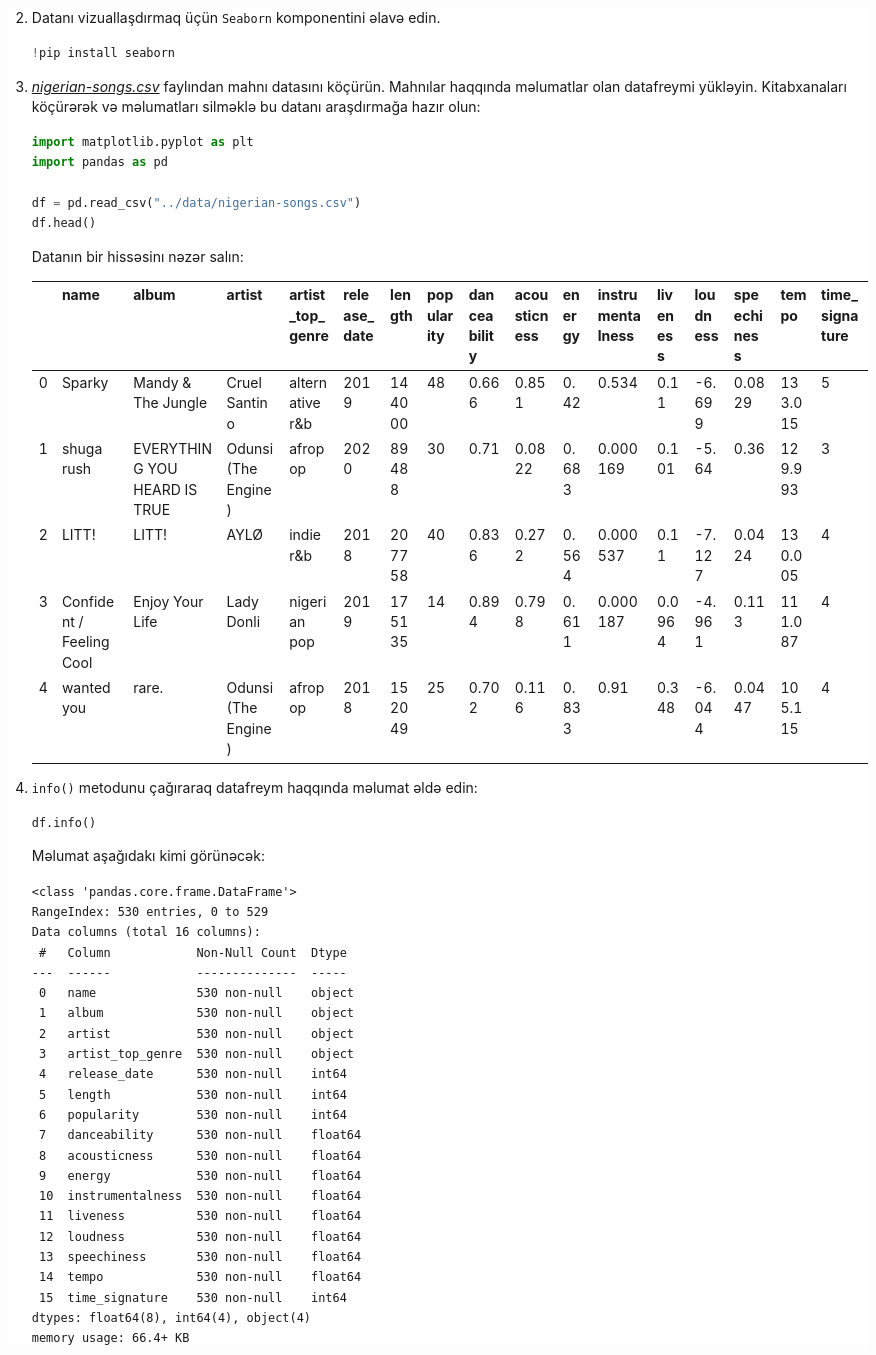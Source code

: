 2. Datanı vizuallaşdırmaq üçün `Seaborn` komponentini əlavə edin.

    ```python
    !pip install seaborn
    ```

3. [_nigerian-songs.csv_](https://github.com/microsoft/ML-For-Beginners/blob/main/5-Clustering/data/nigerian-songs.csv) faylından mahnı datasını köçürün. Mahnılar haqqında məlumatlar olan datafreymi yükləyin. Kitabxanaları köçürərək və məlumatları silməklə bu datanı araşdırmağa hazır olun:

    ```python
    import matplotlib.pyplot as plt
    import pandas as pd
    
    df = pd.read_csv("../data/nigerian-songs.csv")
    df.head()
    ```

    Datanın bir hissəsinı nəzər salın:

    |     | name                     | album                        | artist              | artist_top_genre | release_date | length | popularity | danceability | acousticness | energy | instrumentalness | liveness | loudness | speechiness | tempo   | time_signature |
    | --- | ------------------------ | ---------------------------- | ------------------- | ---------------- | ------------ | ------ | ---------- | ------------ | ------------ | ------ | ---------------- | -------- | -------- | ----------- | ------- | -------------- |
    | 0   | Sparky                   | Mandy & The Jungle           | Cruel Santino       | alternative r&b  | 2019         | 144000 | 48         | 0.666        | 0.851        | 0.42   | 0.534            | 0.11     | -6.699   | 0.0829      | 133.015 | 5              |
    | 1   | shuga rush               | EVERYTHING YOU HEARD IS TRUE | Odunsi (The Engine) | afropop          | 2020         | 89488  | 30         | 0.71         | 0.0822       | 0.683  | 0.000169         | 0.101    | -5.64    | 0.36        | 129.993 | 3              |
    | 2   | LITT!                    | LITT!                        | AYLØ                | indie r&b        | 2018         | 207758 | 40         | 0.836        | 0.272        | 0.564  | 0.000537         | 0.11     | -7.127   | 0.0424      | 130.005 | 4              |
    | 3   | Confident / Feeling Cool | Enjoy Your Life              | Lady Donli          | nigerian pop     | 2019         | 175135 | 14         | 0.894        | 0.798        | 0.611  | 0.000187         | 0.0964   | -4.961   | 0.113       | 111.087 | 4              |
    | 4   | wanted you               | rare.                        | Odunsi (The Engine) | afropop          | 2018         | 152049 | 25         | 0.702        | 0.116        | 0.833  | 0.91             | 0.348    | -6.044   | 0.0447      | 105.115 | 4              |

4. `info()` metodunu çağıraraq datafreym haqqında məlumat əldə edin:

    ```python
    df.info()
    ```

   Məlumat aşağıdakı kimi görünəcək:

    ```output
    <class 'pandas.core.frame.DataFrame'>
    RangeIndex: 530 entries, 0 to 529
    Data columns (total 16 columns):
     #   Column            Non-Null Count  Dtype  
    ---  ------            --------------  -----  
     0   name              530 non-null    object 
     1   album             530 non-null    object 
     2   artist            530 non-null    object 
     3   artist_top_genre  530 non-null    object 
     4   release_date      530 non-null    int64  
     5   length            530 non-null    int64  
     6   popularity        530 non-null    int64  
     7   danceability      530 non-null    float64
     8   acousticness      530 non-null    float64
     9   energy            530 non-null    float64
     10  instrumentalness  530 non-null    float64
     11  liveness          530 non-null    float64
     12  loudness          530 non-null    float64
     13  speechiness       530 non-null    float64
     14  tempo             530 non-null    float64
     15  time_signature    530 non-null    int64  
    dtypes: float64(8), int64(4), object(4)
    memory usage: 66.4+ KB
    ```

